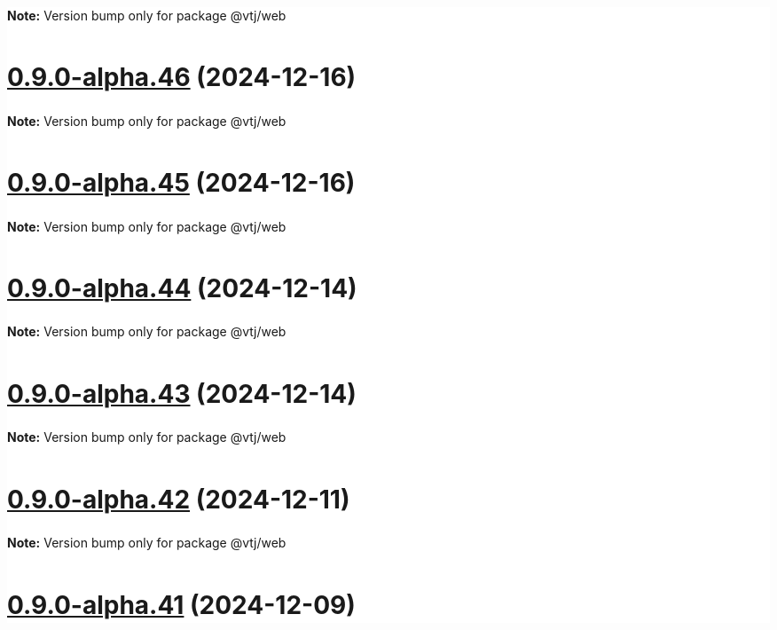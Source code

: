 **Note:** Version bump only for package @vtj/web





# [0.9.0-alpha.46](https://gitee.com/newgateway/vtj/compare/@vtj/web@0.9.0-alpha.45...@vtj/web@0.9.0-alpha.46) (2024-12-16)

**Note:** Version bump only for package @vtj/web





# [0.9.0-alpha.45](https://gitee.com/newgateway/vtj/compare/@vtj/web@0.9.0-alpha.44...@vtj/web@0.9.0-alpha.45) (2024-12-16)

**Note:** Version bump only for package @vtj/web





# [0.9.0-alpha.44](https://gitee.com/newgateway/vtj/compare/@vtj/web@0.9.0-alpha.43...@vtj/web@0.9.0-alpha.44) (2024-12-14)

**Note:** Version bump only for package @vtj/web





# [0.9.0-alpha.43](https://gitee.com/newgateway/vtj/compare/@vtj/web@0.9.0-alpha.42...@vtj/web@0.9.0-alpha.43) (2024-12-14)

**Note:** Version bump only for package @vtj/web





# [0.9.0-alpha.42](https://gitee.com/newgateway/vtj/compare/@vtj/web@0.9.0-alpha.41...@vtj/web@0.9.0-alpha.42) (2024-12-11)

**Note:** Version bump only for package @vtj/web





# [0.9.0-alpha.41](https://gitee.com/newgateway/vtj/compare/@vtj/web@0.9.0-alpha.40...@vtj/web@0.9.0-alpha.41) (2024-12-09)
